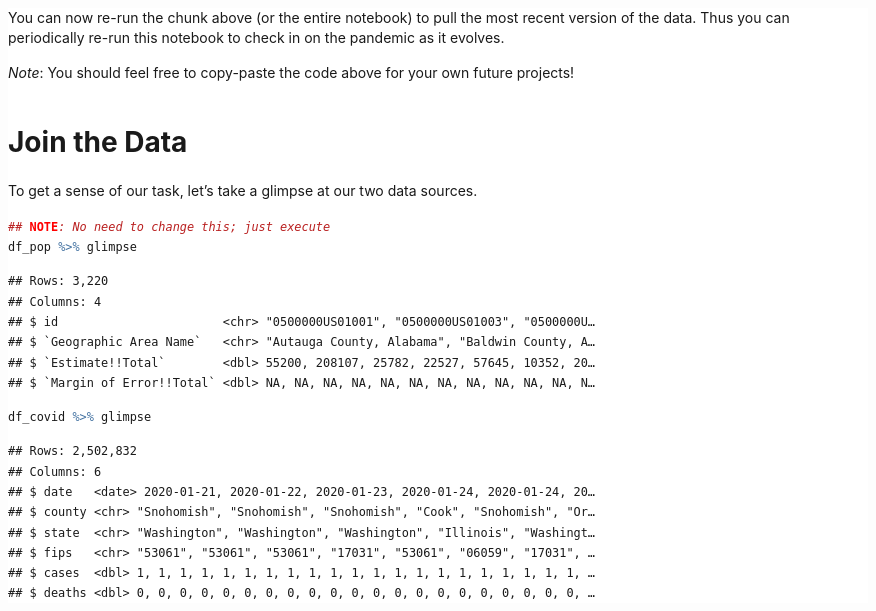 You can now re-run the chunk above (or the entire notebook) to pull the
most recent version of the data. Thus you can periodically re-run this
notebook to check in on the pandemic as it evolves.

*Note*: You should feel free to copy-paste the code above for your own
future projects!

# Join the Data



To get a sense of our task, let’s take a glimpse at our two data
sources.

``` r
## NOTE: No need to change this; just execute
df_pop %>% glimpse
```

    ## Rows: 3,220
    ## Columns: 4
    ## $ id                       <chr> "0500000US01001", "0500000US01003", "0500000U…
    ## $ `Geographic Area Name`   <chr> "Autauga County, Alabama", "Baldwin County, A…
    ## $ `Estimate!!Total`        <dbl> 55200, 208107, 25782, 22527, 57645, 10352, 20…
    ## $ `Margin of Error!!Total` <dbl> NA, NA, NA, NA, NA, NA, NA, NA, NA, NA, NA, N…

``` r
df_covid %>% glimpse
```

    ## Rows: 2,502,832
    ## Columns: 6
    ## $ date   <date> 2020-01-21, 2020-01-22, 2020-01-23, 2020-01-24, 2020-01-24, 20…
    ## $ county <chr> "Snohomish", "Snohomish", "Snohomish", "Cook", "Snohomish", "Or…
    ## $ state  <chr> "Washington", "Washington", "Washington", "Illinois", "Washingt…
    ## $ fips   <chr> "53061", "53061", "53061", "17031", "53061", "06059", "17031", …
    ## $ cases  <dbl> 1, 1, 1, 1, 1, 1, 1, 1, 1, 1, 1, 1, 1, 1, 1, 1, 1, 1, 1, 1, 1, …
    ## $ deaths <dbl> 0, 0, 0, 0, 0, 0, 0, 0, 0, 0, 0, 0, 0, 0, 0, 0, 0, 0, 0, 0, 0, …
